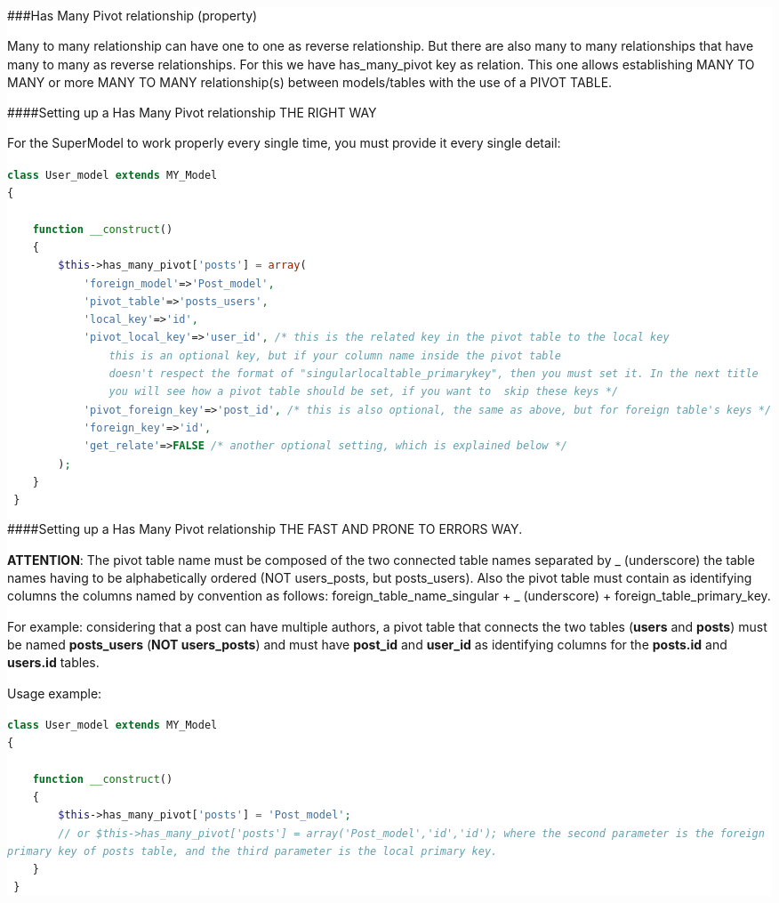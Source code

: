 ###Has Many Pivot relationship (property)

Many to many relationship can have one to one as reverse relationship. But there are also many to many relationships that have many to many as reverse relationships. For this we have has_many_pivot key as relation. This one allows establishing MANY TO MANY or more MANY TO MANY relationship(s) between models/tables with the use of a PIVOT TABLE.

####Setting up a Has Many Pivot relationship THE RIGHT WAY

For the SuperModel to work properly every single time, you must provide it every single detail:

```php
class User_model extends MY_Model
{

	function __construct()
	{
		$this->has_many_pivot['posts'] = array(
		    'foreign_model'=>'Post_model',
		    'pivot_table'=>'posts_users',
		    'local_key'=>'id',
		    'pivot_local_key'=>'user_id', /* this is the related key in the pivot table to the local key
		        this is an optional key, but if your column name inside the pivot table
		        doesn't respect the format of "singularlocaltable_primarykey", then you must set it. In the next title
		        you will see how a pivot table should be set, if you want to  skip these keys */
		    'pivot_foreign_key'=>'post_id', /* this is also optional, the same as above, but for foreign table's keys */
		    'foreign_key'=>'id',
		    'get_relate'=>FALSE /* another optional setting, which is explained below */
		);
	}
 }
```

####Setting up a Has Many Pivot relationship THE FAST AND PRONE TO ERRORS WAY.

**ATTENTION**: The pivot table name must be composed of the two connected table names separated by _ (underscore) the table names having to be alphabetically ordered (NOT users_posts, but posts_users). Also the pivot table must contain as identifying columns the columns named by convention as follows: foreign_table_name_singular + _ (underscore) + foreign_table_primary_key.

For example: considering that a post can have multiple authors, a pivot table that connects the two tables (**users** and **posts**) must be named **posts_users** (**NOT users_posts**) and must have **post_id** and **user_id** as identifying columns for the **posts.id** and **users.id** tables.

Usage example:

```php
class User_model extends MY_Model
{

	function __construct()
	{
		$this->has_many_pivot['posts'] = 'Post_model';
		// or $this->has_many_pivot['posts'] = array('Post_model','id','id'); where the second parameter is the foreign primary key of posts table, and the third parameter is the local primary key.
	}
 }
 ```
